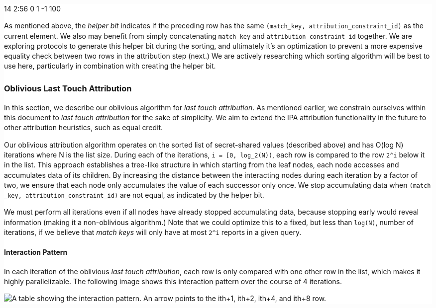    </td>
   <td>14
   </td>
   <td>2:56
   </td>
   <td>0
   </td>
   <td>1
   </td>
   <td>-1
   </td>
   <td>100
   </td>
  </tr>
</table>


As mentioned above, the _helper bit_ indicates if the preceding row has the same `(match_key, attribution_constraint_id)` as the current element. We also may benefit from simply concatenating `match_key` and `attribution_constraint_id` together. We are exploring protocols to generate this helper bit during the sorting, and ultimately it’s an optimization to prevent a more expensive equality check between two rows in the attribution step (next.) We are actively researching which sorting algorithm will be best to use here, particularly in combination with creating the helper bit.


### Oblivious Last Touch Attribution

In this section, we describe our oblivious algorithm for _last touch attribution_. As mentioned earlier, we constrain ourselves within this document to _last touch attribution_ for the sake of simplicity. We aim to extend the IPA attribution functionality in the future to other attribution heuristics, such as equal credit.

Our oblivious attribution algorithm operates on the sorted list of secret-shared values (described above) and has O(log N) iterations where N is the list size. During each of the iterations, `i = [0, log_2(N))`, each row is compared to the row `2^i` below it in the list. This approach establishes a tree-like structure in which starting from the leaf nodes, each node accesses and accumulates data of its children. By increasing the distance between the interacting nodes during each iteration by a factor of two, we ensure that each node only accumulates the value of each successor only once. We stop accumulating data when `(match_key, attribution_constraint_id)` are not equal, as indicated by the helper bit.

We must perform all iterations even if all nodes have already stopped accumulating data, because stopping early would reveal information (making it a non-oblivious algorithm.) Note that we could optimize this to a fixed, but less than `log(N)`, number of iterations, if we believe that _match keys_ will only have at most `2^i` reports in a given query.


#### Interaction Pattern

In each iteration of the oblivious _last touch attribution_, each row is only compared with one other row in the list, which makes it highly parallelizable. The following image shows this interaction pattern over the course of 4 iterations.

![A table showing the interaction pattern. An arrow points to the ith+1, ith+2, ith+4, and ith+8 row.](ipa-end-to-end-images/image0.png "image_tooltip")
